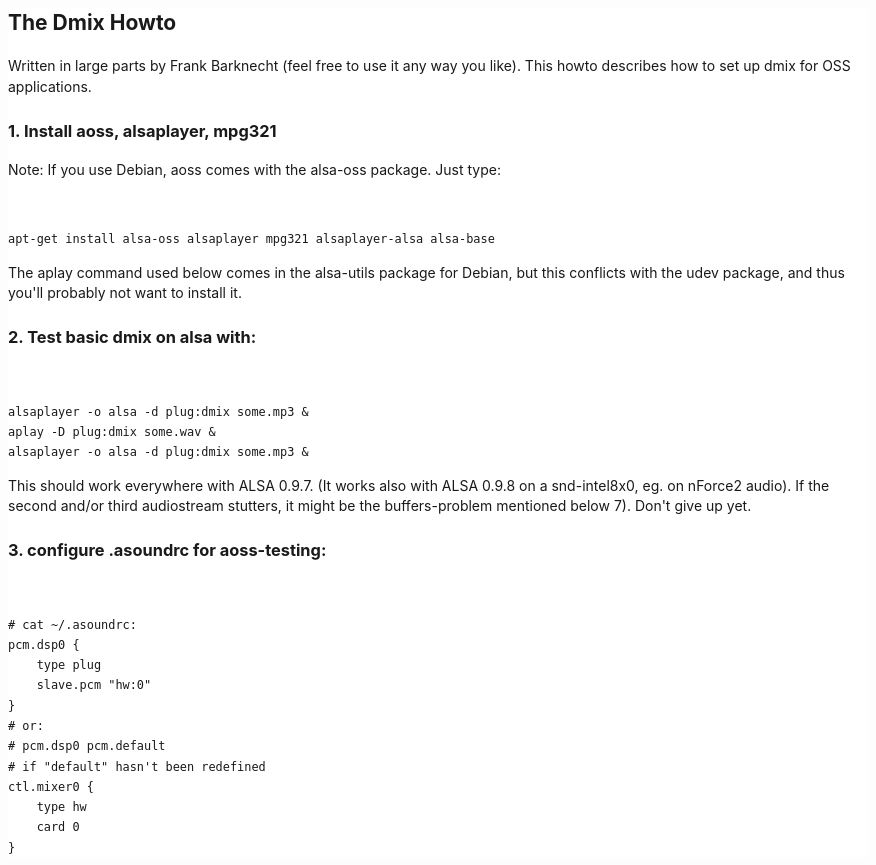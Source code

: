 The Dmix Howto
--------------

Written in large parts by Frank Barknecht (feel free to use it any way
you like). This howto describes how to set up dmix for OSS applications.

### 1. Install aoss, alsaplayer, mpg321

Note: If you use Debian, aoss comes with the alsa-oss package. Just
type:

` `

    apt-get install alsa-oss alsaplayer mpg321 alsaplayer-alsa alsa-base

The aplay command used below comes in the alsa-utils package for Debian,
but this conflicts with the udev package, and thus you'll probably not
want to install it.

### 2. Test basic dmix on alsa with:

` `

    alsaplayer -o alsa -d plug:dmix some.mp3 &
    aplay -D plug:dmix some.wav &
    alsaplayer -o alsa -d plug:dmix some.mp3 &

This should work everywhere with ALSA 0.9.7. (It works also with ALSA
0.9.8 on a snd-intel8x0, eg. on nForce2 audio). If the second and/or
third audiostream stutters, it might be the buffers-problem mentioned
below 7). Don't give up yet.

### 3. configure .asoundrc for aoss-testing:

` `

    # cat ~/.asoundrc:
    pcm.dsp0 {
        type plug
        slave.pcm "hw:0"
    }
    # or:
    # pcm.dsp0 pcm.default
    # if "default" hasn't been redefined
    ctl.mixer0 {
        type hw
        card 0
    }
